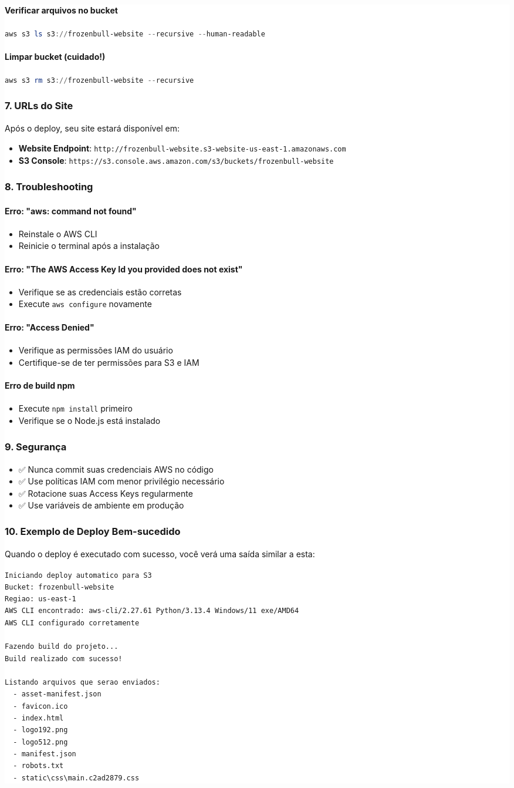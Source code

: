 #### Verificar arquivos no bucket
```powershell
aws s3 ls s3://frozenbull-website --recursive --human-readable
```

#### Limpar bucket (cuidado!)
```powershell
aws s3 rm s3://frozenbull-website --recursive
```

### 7. URLs do Site

Após o deploy, seu site estará disponível em:
- **Website Endpoint**: `http://frozenbull-website.s3-website-us-east-1.amazonaws.com`
- **S3 Console**: `https://s3.console.aws.amazon.com/s3/buckets/frozenbull-website`

### 8. Troubleshooting

#### Erro: "aws: command not found"
- Reinstale o AWS CLI
- Reinicie o terminal após a instalação

#### Erro: "The AWS Access Key Id you provided does not exist"
- Verifique se as credenciais estão corretas
- Execute `aws configure` novamente

#### Erro: "Access Denied"
- Verifique as permissões IAM do usuário
- Certifique-se de ter permissões para S3 e IAM

#### Erro de build npm
- Execute `npm install` primeiro
- Verifique se o Node.js está instalado

### 9. Segurança

- ✅ Nunca commit suas credenciais AWS no código
- ✅ Use políticas IAM com menor privilégio necessário
- ✅ Rotacione suas Access Keys regularmente
- ✅ Use variáveis de ambiente em produção

### 10. Exemplo de Deploy Bem-sucedido

Quando o deploy é executado com sucesso, você verá uma saída similar a esta:

```
Iniciando deploy automatico para S3
Bucket: frozenbull-website
Regiao: us-east-1
AWS CLI encontrado: aws-cli/2.27.61 Python/3.13.4 Windows/11 exe/AMD64
AWS CLI configurado corretamente

Fazendo build do projeto...
Build realizado com sucesso!

Listando arquivos que serao enviados:
  - asset-manifest.json
  - favicon.ico  
  - index.html
  - logo192.png
  - logo512.png
  - manifest.json
  - robots.txt
  - static\css\main.c2ad2879.css
```